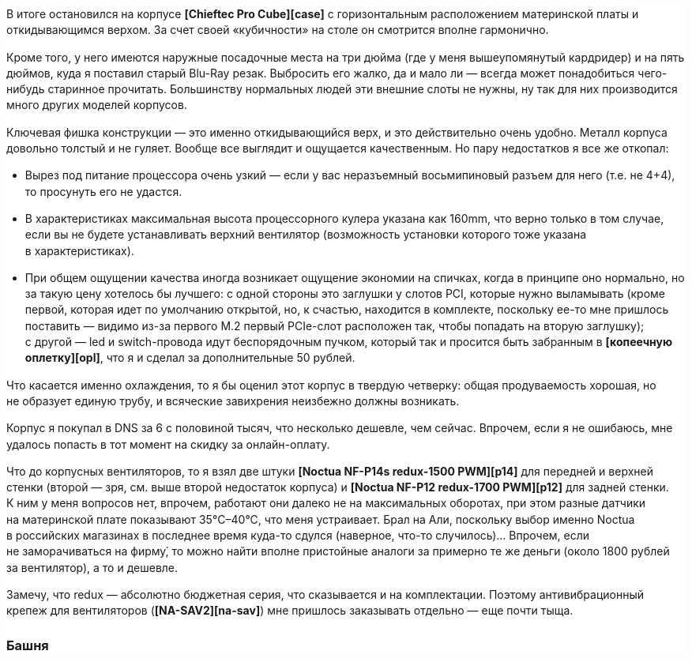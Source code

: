 В итоге остановился на корпусе **[Chieftec Pro Cube][case]** с горизонтальным расположением материнской платы и откидывающимся верхом. За счет своей
«кубичности» на столе он смотрится вполне гармонично.

Кроме того, у него имеются наружные посадочные места на три дюйма (где у меня вышеупомянутый кардридер) и на пять дюймов, куда я поставил
старый Blu-Ray резак. Выбросить его жалко, да и мало ли — всегда может понадобиться чего-нибудь старинное прочитать. Большинству нормальных людей
эти внешние слоты не нужны, ну так для них производится много других моделей корпусов.

Ключевая фишка конструкции — это именно откидывающийся верх, и это действительно очень удобно. Металл корпуса довольно толстый и не гуляет. Вообще
все выглядит и ощущается качественным. Но пару недостатков я все же откопал:

* Вырез под питание процессора очень узкий — если у вас неразъемный восьмипиновый разъем для него (т.е. не 4+4), то просунуть его не удастся.

* В характеристиках максимальная высота процессорного кулера указана как 160mm, что верно только в том случае, если вы не будете устанавливать верхний
  вентилятор (возможность установки которого тоже указана в характеристиках).

* При общем ощущении качества иногда возникает ощущение экономии на спичках, когда в принципе оно нормально, но за такую цену хотелось бы лучшего:
  с одной стороны это заглушки у слотов PCI, которые нужно выламывать (кроме первой, которая идет по умолчанию открытой, но, к счастью, находится
  в комплекте, поскольку ее-то мне пришлось поставить — видимо из-за первого M.2 первый PCIe-слот расположен так, чтобы попадать на вторую заглушку);
  с другой — led и switch-провода идут беспорядочным пучком, который так и просится быть забранным в **[копеечную оплетку][opl]**, что я и сделал
  за дополнительные 50 рублей.

Что касается именно охлаждения, то я бы оценил этот корпус в твердую четверку: общая продуваемость хорошая, но не образует единую трубу, и всяческие
завихрения неизбежно должны возникать.

Корпус я покупал в DNS за 6 с половиной тысяч, что несколько дешевле, чем сейчас. Впрочем, если я не ошибаюсь, мне удалось попасть в тот момент на скидку
за онлайн-оплату.

Что до корпусных вентиляторов, то я взял две штуки **[Noctua NF-P14s redux-1500 PWM][p14]** для передней и верхней стенки (второй — зря, см. выше
второй недостаток корпуса) и **[Noctua NF-P12 redux-1700 PWM][p12]** для задней стенки. К ним у меня вопросов нет, впрочем, работают они далеко
не на максимальных оборотах, при этом разные датчики на материнской плате показывают 35°C–40°C, что меня устраивает. Брал на Али, поскольку выбор
именно Noctua в российских магазинах в последнее время куда-то сдулся (наверное, что-то случилось)... Впрочем, если не заморачиваться на фирму́, то
можно найти вполне пристойные аналоги за примерно те же деньги (около 1800 рублей за вентилятор), а то и дешевле.

Замечу, что redux — абсолютно бюджетная серия, что сказывается и на комплектации. Поэтому антивибрационный крепеж для вентиляторов
(**[NA-SAV2][na-sav]**) мне пришлось заказывать отдельно — еще почти тыща.

### Башня


[^sorry]: Я дико извиняюсь, но все, что касается альтернативных цен на момент покупки, пишу исключительно по памяти — записано у меня только то, что я по факту и купил.
[^names]: С буквенно-цифровой маркировкой моделей UPS фигня какая-то. Здесь я ее привожу по сайту магазина, где покупал, в посте про подключение бесперебойноков к Conky использую название модели, которое выдается софтом, надписи на корпусе не совпадают полностью ни с тем, ни с другим...
[^aulink]: Ссылка не на тот же самый лот, что у меня, того уже нет, но на ту же модель у того же продавца.
[old]: {% link _posts/tech/2015/2015-03-27-harddybr.md %}
[cpu]: https://aliclick.shop/s/yo8qm2 "AMD Ryzen 7 5700X Б/У"
[oem]: https://aliclick.shop/s/a9yc6b "AMD Ryzen 7 5700X OEM"
[box]: https://aliclick.shop/s/99cwkv "AMD Ryzen 7 5700X BOX"
[mb]: https://aliclick.shop/s/tl9mbc "Gigabyte B550M AORUS PRO AX"
[mb2]: https://aliclick.shop/s/99cy87 "Gigabyte B550M AORUS PRO AX (другой магазин)"
[conky]: {% link _posts/tech/2022/2022-10-23-conky-hwmon.md %}
[fury]: https://www.dns-shop.ru/product/4a96e00ffb25ed20/operativnaa-pamat-kingston-fury-renegade-kf432c16rbk264-64-gb/ "Kingston FURY Renegade 64GB Kit"
[ssd]: https://aliclick.shop/s/46dtx8 "SSD Netac NV7000 2TB"
[str]: {% link _posts/tech/2019/2019-07-17-storages.md %}
[reader]: {% link _posts/tech/2020/2020-12-06-cardreader.md %}
[case]: https://www.dns-shop.ru/product/2905723c3168ed20/korpus-chieftec-pro-cube-ci-02b-op-cernyj/ "Chieftec Pro Cube"
[p14]: https://aliclick.shop/s/kfwu7l "Noctua NF-P14s redux-1500 PWM"
[p12]: https://aliclick.shop/s/35sgxm "Noctua NF-P12 redux-1700 PWM"
[na-sav]: https://aliclick.shop/s/ecc9px "Антивибрационный крепеж NA-SAV2"
[cooler]: https://aliclick.shop/s/rk2vha "Noctua NH-U12S redux"
[psu]: https://www.dns-shop.ru/product/2600ff7b3176ed20/blok-pitania-chieftec-steelpower-bdk-550fc-bdk-550fc-fob/ "Chieftec SteelPower BDK-550FC"
[ups]: https://www.onlinetrade.ru/catalogue/istochniki_bespereboynogo_pitaniya-c153/apc/istochnik_bespereboynogo_pitaniya_apc_back_ups_bx1400ui_1400va_700vt-287384.html "APC Back-UPS BX1400UI"
[apcups]: {% link _posts/tech/2022/2022-10-24-conky-apcups.md %}
[video]: https://www.onlinetrade.ru/catalogue/videokarty-c338/msi/videokarta_msi_radeon_550_2g_radeon_550_aero_itx_2g_oc-842734.html "MSI Radeon RX 550 AERO ITX OC"
[termo]: https://aliclick.shop/s/35sihs "Термопроклака Thermalright Odyssey"
[apc2]: https://www.onlinetrade.ru/catalogue/istochniki_bespereboynogo_pitaniya-c153/apc/istochnik_bespereboynogo_pitaniya_apc_back_ups_be550g_rs_550va_330vt-58620.html "APC Back-UPS BE550G-RS"
[mon]: https://www.dns-shop.ru/product/b68b286df5d8ed20/279-monitor-msi-g281uv-cernyj/ "MSI G281UV"
[krep]: https://aliclick.shop/s/bak1cc "Крепление для монитора NB F80"
[opl]: https://aliclick.shop/s/a9ylvn "Оплетка для проводов"
[pere]: https://www.dns-shop.ru/product/428132fa1b021b80/kabel-pitania-cablexpert-cernyj/ "Переходник с IEC 14 на CEE 7/4"
[aula]: https://aliclick.shop/s/mh3w08 "Aula F2088"
[aulanew]: https://aliclick.shop/s/vmgshh "Aula F2088 (с нормальными русскими буквами)"
[keycaps]: https://aliclick.shop/s/xnnnpj "Русские колпачки для клавиш"
[jelly]: https://aliclick.shop/s/he4q29 "Jelly Comb ProtoArc"
[gmzn]: https://aliclick.shop/s/46e3fh "GMZN EL-A2"
[sven-550]: https://www.ozon.ru/product/besprovodnye-naushniki-sven-ap-b550mv-chernyy-bluetooth-165061059/ "SVEN AP-B550MV"
[bluor]: https://aliclick.shop/s/tl9z8u "ORICO BTA-508"
[en-labs]: https://aliclick.shop/s/35sq5j "Внутренний кардридер En-Labs"
[expa]: https://aliclick.shop/s/dbr27z "ORICO PVU3-5O2I"
[cab]: https://aliclick.shop/s/dbr2xt "Вывод USB 3.2 gen 2 ALLOYSEED"
